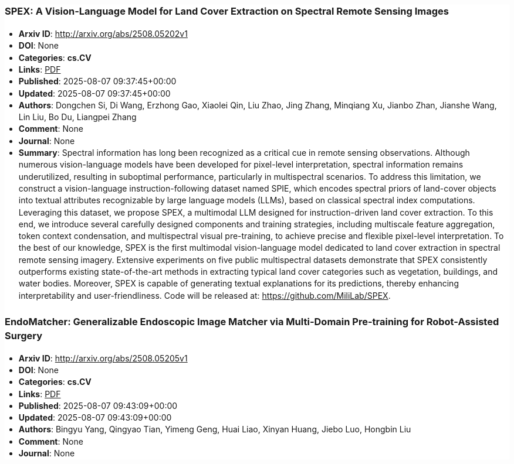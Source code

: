 

### SPEX: A Vision-Language Model for Land Cover Extraction on Spectral Remote Sensing Images
- **Arxiv ID**: http://arxiv.org/abs/2508.05202v1
- **DOI**: None
- **Categories**: **cs.CV**
- **Links**: [PDF](http://arxiv.org/pdf/2508.05202v1)
- **Published**: 2025-08-07 09:37:45+00:00
- **Updated**: 2025-08-07 09:37:45+00:00
- **Authors**: Dongchen Si, Di Wang, Erzhong Gao, Xiaolei Qin, Liu Zhao, Jing Zhang, Minqiang Xu, Jianbo Zhan, Jianshe Wang, Lin Liu, Bo Du, Liangpei Zhang
- **Comment**: None
- **Journal**: None
- **Summary**: Spectral information has long been recognized as a critical cue in remote sensing observations. Although numerous vision-language models have been developed for pixel-level interpretation, spectral information remains underutilized, resulting in suboptimal performance, particularly in multispectral scenarios. To address this limitation, we construct a vision-language instruction-following dataset named SPIE, which encodes spectral priors of land-cover objects into textual attributes recognizable by large language models (LLMs), based on classical spectral index computations. Leveraging this dataset, we propose SPEX, a multimodal LLM designed for instruction-driven land cover extraction. To this end, we introduce several carefully designed components and training strategies, including multiscale feature aggregation, token context condensation, and multispectral visual pre-training, to achieve precise and flexible pixel-level interpretation. To the best of our knowledge, SPEX is the first multimodal vision-language model dedicated to land cover extraction in spectral remote sensing imagery. Extensive experiments on five public multispectral datasets demonstrate that SPEX consistently outperforms existing state-of-the-art methods in extracting typical land cover categories such as vegetation, buildings, and water bodies. Moreover, SPEX is capable of generating textual explanations for its predictions, thereby enhancing interpretability and user-friendliness. Code will be released at: https://github.com/MiliLab/SPEX.



### EndoMatcher: Generalizable Endoscopic Image Matcher via Multi-Domain Pre-training for Robot-Assisted Surgery
- **Arxiv ID**: http://arxiv.org/abs/2508.05205v1
- **DOI**: None
- **Categories**: **cs.CV**
- **Links**: [PDF](http://arxiv.org/pdf/2508.05205v1)
- **Published**: 2025-08-07 09:43:09+00:00
- **Updated**: 2025-08-07 09:43:09+00:00
- **Authors**: Bingyu Yang, Qingyao Tian, Yimeng Geng, Huai Liao, Xinyan Huang, Jiebo Luo, Hongbin Liu
- **Comment**: None
- **Journal**: None